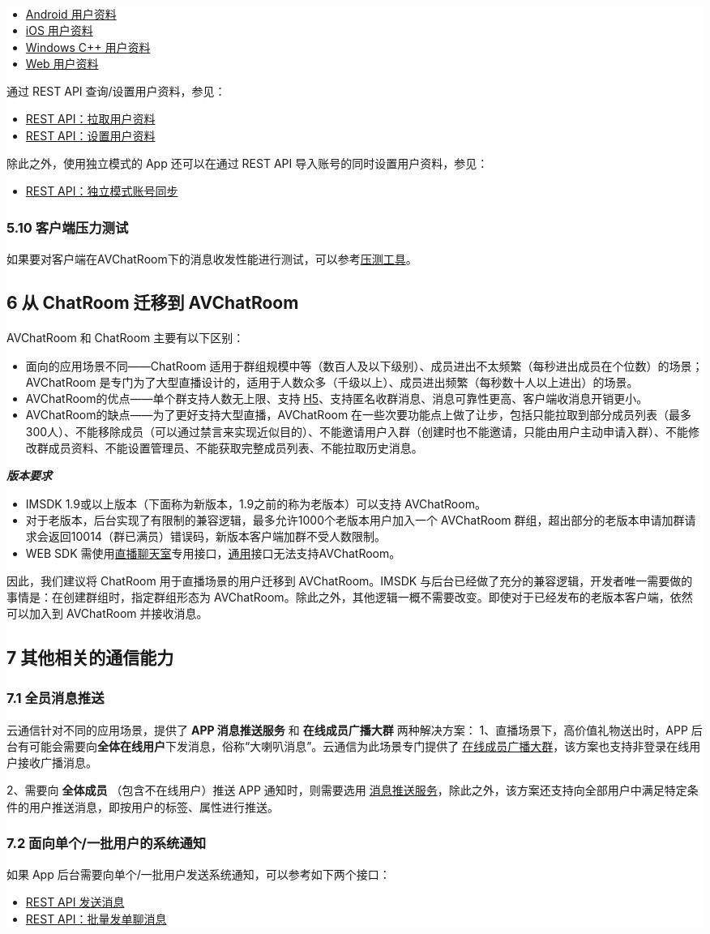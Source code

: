 - [Android 用户资料](/doc/product/269/用户资料与关系链（Android%20SDK）)
- [iOS 用户资料](/doc/product/269/用户资料与关系链（iOS%20SDK）)
- [Windows C++ 用户资料](/doc/product/269/用户资料与关系链（Windows%20SDK）)
- [Web 用户资料](/doc/product/269/用户资料（Web%20SDK）)

通过 REST API 查询/设置用户资料，参见：

- [REST API：拉取用户资料](/doc/product/269/拉取资料)
- [REST API：设置用户资料](/doc/product/269/设置资料)

除此之外，使用独立模式的 App 还可以在通过 REST API 导入账号的同时设置用户资料，参见：

- [REST API：独立模式账号同步](/doc/product/269/独立模式账号同步接口)

### 5.10 客户端压力测试
如果要对客户端在AVChatRoom下的消息收发性能进行测试，可以参考[压测工具](/doc/product/269/4287#3-.E7.BE.A4.E5.86.85.E5.8F.91.E9.80.81.E6.B6.88.E6.81.AF.E5.8E.8B.E5.8A.9B.E6.B5.8B.E8.AF.95.E8.84.9A.E6.9C.AC.E4.BD.BF.E7.94.A8.E8.AF.B4.E6.98.8E)。

## 6 从 ChatRoom 迁移到 AVChatRoom
AVChatRoom 和 ChatRoom 主要有以下区别：

* 面向的应用场景不同——ChatRoom 适用于群组规模中等（数百人及以下级别）、成员进出不太频繁（每秒进出成员在个位数）的场景；AVChatRoom 是专门为了大型直播设计的，适用于人数众多（千级以上）、成员进出频繁（每秒数十人以上进出）的场景。
* AVChatRoom的优点——单个群支持人数无上限、支持 [H5](/doc/product/269/4105)、支持匿名收群消息、消息可靠性更高、客户端收消息开销更小。
* AVChatRoom的缺点——为了更好支持大型直播，AVChatRoom 在一些次要功能点上做了让步，包括只能拉取到部分成员列表（最多300人）、不能移除成员（可以通过禁言来实现近似目的）、不能邀请用户入群（创建时也不能邀请，只能由用户主动申请入群）、不能修改群成员资料、不能设置管理员、不能获取完整成员列表、不能拉取历史消息。

***版本要求***

* IMSDK 1.9或以上版本（下面称为新版本，1.9之前的称为老版本）可以支持 AVChatRoom。
* 对于老版本，后台实现了有限制的兼容逻辑，最多允许1000个老版本用户加入一个 AVChatRoom 群组，超出部分的老版本申请加群请求会返回10014（群已满员）错误码，新版本客户端加群不受人数限制。
* WEB SDK 需使用[直播聊天室](https://www.qcloud.com/doc/product/269/4105)专用接口，[通用](https://www.qcloud.com/doc/product/269/4196)接口无法支持AVChatRoom。

因此，我们建议将 ChatRoom 用于直播场景的用户迁移到 AVChatRoom。IMSDK 与后台已经做了充分的兼容逻辑，开发者唯一需要做的事情是：在创建群组时，指定群组形态为 AVChatRoom。除此之外，其他逻辑一概不需要改变。即使对于已经发布的老版本客户端，依然可以加入到 AVChatRoom 并接收消息。

## 7 其他相关的通信能力
### 7.1 全员消息推送
云通信针对不同的应用场景，提供了 **APP 消息推送服务** 和 **在线成员广播大群** 两种解决方案：
1、直播场景下，高价值礼物送出时，APP 后台有可能会需要向**全体在线用户**下发消息，俗称“大喇叭消息”。云通信为此场景专门提供了 [在线成员广播大群](/document/product/269/7949)，该方案也支持非登录在线用户接收广播消息。

2、需要向 **全体成员** （包含不在线用户）推送 APP 通知时，则需要选用 [消息推送服务](/document/product/269/4119)，除此之外，该方案还支持向全部用户中满足特定条件的用户推送消息，即按用户的标签、属性进行推送。

### 7.2 面向单个/一批用户的系统通知
如果 App 后台需要向单个/一批用户发送系统通知，可以参考如下两个接口：

- [REST API 发送消息](/doc/product/269/单发单聊消息)
- [REST API：批量发单聊消息](/doc/product/269/批量发单聊消息)
